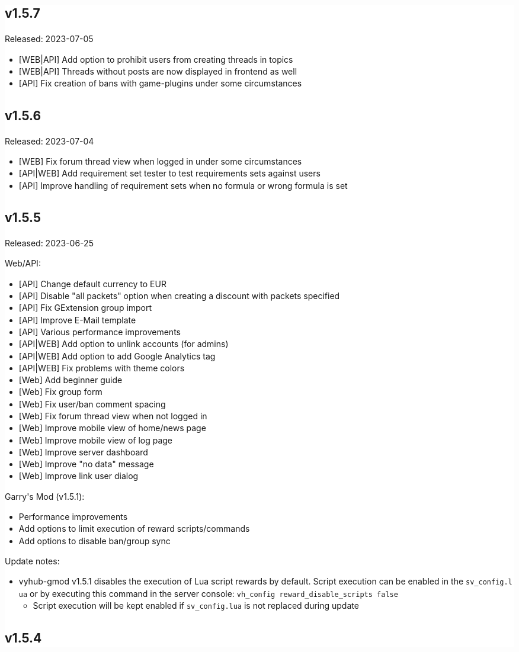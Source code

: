 ## v1.5.7

Released: 2023-07-05

- [WEB|API] Add option to prohibit users from creating threads in topics
- [WEB|API] Threads without posts are now displayed in frontend as well
- [API] Fix creation of bans with game-plugins under some circumstances

## v1.5.6

Released: 2023-07-04

- [WEB] Fix forum thread view when logged in under some circumstances
- [API|WEB] Add requirement set tester to test requirements sets against users
- [API] Improve handling of requirement sets when no formula or wrong formula is set

## v1.5.5

Released: 2023-06-25

Web/API:

- [API] Change default currency to EUR
- [API] Disable "all packets" option when creating a discount with packets specified
- [API] Fix GExtension group import
- [API] Improve E-Mail template
- [API] Various performance improvements
- [API|WEB] Add option to unlink accounts (for admins)
- [API|WEB] Add option to add Google Analytics tag
- [API|WEB] Fix problems with theme colors
- [Web] Add beginner guide
- [Web] Fix group form
- [Web] Fix user/ban comment spacing
- [Web] Fix forum thread view when not logged in
- [Web] Improve mobile view of home/news page
- [Web] Improve mobile view of log page
- [Web] Improve server dashboard
- [Web] Improve "no data" message
- [Web] Improve link user dialog

Garry's Mod (v1.5.1):

- Performance improvements
- Add options to limit execution of reward scripts/commands
- Add options to disable ban/group sync

Update notes:

- vyhub-gmod v1.5.1 disables the execution of Lua script rewards by default. Script execution can be enabled in the `sv_config.lua` or by executing this command in the server console: `vh_config reward_disable_scripts false`
    - Script execution will be kept enabled if `sv_config.lua` is not replaced during update 

## v1.5.4
